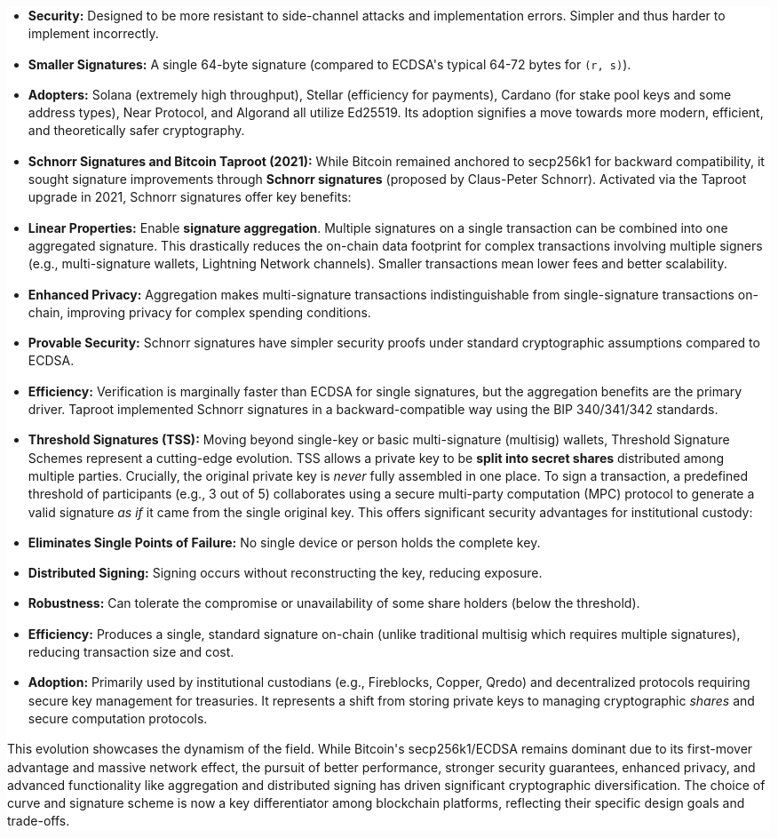 *   **Security:** Designed to be more resistant to side-channel attacks and implementation errors. Simpler and thus harder to implement incorrectly.

*   **Smaller Signatures:** A single 64-byte signature (compared to ECDSA's typical 64-72 bytes for `(r, s)`).

*   **Adopters:** Solana (extremely high throughput), Stellar (efficiency for payments), Cardano (for stake pool keys and some address types), Near Protocol, and Algorand all utilize Ed25519. Its adoption signifies a move towards more modern, efficient, and theoretically safer cryptography.

*   **Schnorr Signatures and Bitcoin Taproot (2021):** While Bitcoin remained anchored to secp256k1 for backward compatibility, it sought signature improvements through **Schnorr signatures** (proposed by Claus-Peter Schnorr). Activated via the Taproot upgrade in 2021, Schnorr signatures offer key benefits:

*   **Linear Properties:** Enable **signature aggregation**. Multiple signatures on a single transaction can be combined into one aggregated signature. This drastically reduces the on-chain data footprint for complex transactions involving multiple signers (e.g., multi-signature wallets, Lightning Network channels). Smaller transactions mean lower fees and better scalability.

*   **Enhanced Privacy:** Aggregation makes multi-signature transactions indistinguishable from single-signature transactions on-chain, improving privacy for complex spending conditions.

*   **Provable Security:** Schnorr signatures have simpler security proofs under standard cryptographic assumptions compared to ECDSA.

*   **Efficiency:** Verification is marginally faster than ECDSA for single signatures, but the aggregation benefits are the primary driver. Taproot implemented Schnorr signatures in a backward-compatible way using the BIP 340/341/342 standards.

*   **Threshold Signatures (TSS):** Moving beyond single-key or basic multi-signature (multisig) wallets, Threshold Signature Schemes represent a cutting-edge evolution. TSS allows a private key to be **split into secret shares** distributed among multiple parties. Crucially, the original private key is *never* fully assembled in one place. To sign a transaction, a predefined threshold of participants (e.g., 3 out of 5) collaborates using a secure multi-party computation (MPC) protocol to generate a valid signature *as if* it came from the single original key. This offers significant security advantages for institutional custody:

*   **Eliminates Single Points of Failure:** No single device or person holds the complete key.

*   **Distributed Signing:** Signing occurs without reconstructing the key, reducing exposure.

*   **Robustness:** Can tolerate the compromise or unavailability of some share holders (below the threshold).

*   **Efficiency:** Produces a single, standard signature on-chain (unlike traditional multisig which requires multiple signatures), reducing transaction size and cost.

*   **Adoption:** Primarily used by institutional custodians (e.g., Fireblocks, Copper, Qredo) and decentralized protocols requiring secure key management for treasuries. It represents a shift from storing private keys to managing cryptographic *shares* and secure computation protocols.

This evolution showcases the dynamism of the field. While Bitcoin's secp256k1/ECDSA remains dominant due to its first-mover advantage and massive network effect, the pursuit of better performance, stronger security guarantees, enhanced privacy, and advanced functionality like aggregation and distributed signing has driven significant cryptographic diversification. The choice of curve and signature scheme is now a key differentiator among blockchain platforms, reflecting their specific design goals and trade-offs.
